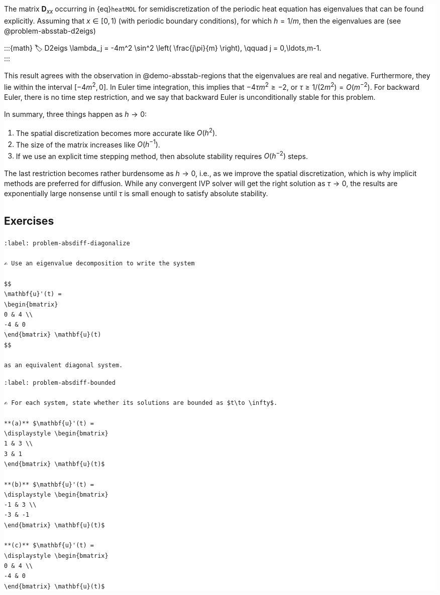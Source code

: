 The matrix $\mathbf{D}_{xx}$ occurring in {eq}`heatMOL` for semidiscretization of the periodic heat equation has eigenvalues that can be found explicitly. Assuming that $x\in[0,1)$ (with periodic boundary conditions), for which $h=1/m$, then the eigenvalues are (see @problem-absstab-d2eigs)

:::{math}
:label: D2eigs
\lambda_j =  -4m^2 \sin^2 \left( \frac{j\pi}{m} \right), \qquad j = 0,\ldots,m-1.   
:::

This result agrees with the observation in @demo-absstab-regions that the eigenvalues are real and negative. Furthermore, they lie within the interval $[-4m^2,0]$. In Euler time integration, this implies that $-4\tau m^2\ge -2$, or $\tau\ge 1/(2m^2)=O(m^{-2})$. For backward Euler, there is no time step restriction, and we say that backward Euler is unconditionally stable for this problem.

In summary, three things happen as $h\to 0$: 

1. The spatial discretization becomes more accurate like $O(h^2)$.
2. The size of the matrix increases like $O(h^{-1})$.
3. If we use an explicit time stepping method, then absolute stability requires $O(h^{-2})$ steps. 

The last restriction becomes rather burdensome as $h\to 0$, i.e., as we improve the spatial discretization, which is why implicit methods are preferred for diffusion. While any convergent IVP solver will get the right solution as $\tau\to 0$, the results are exponentially large nonsense until $\tau$ is small enough to satisfy absolute stability.

## Exercises

``````{exercise}
:label: problem-absdiff-diagonalize

✍ Use an eigenvalue decomposition to write the system

$$
\mathbf{u}'(t) =
\begin{bmatrix}
0 & 4 \\
-4 & 0
\end{bmatrix} \mathbf{u}(t)
$$

as an equivalent diagonal system. 
``````

``````{exercise}
:label: problem-absdiff-bounded

✍ For each system, state whether its solutions are bounded as $t\to \infty$.

**(a)** $\mathbf{u}'(t) =
\displaystyle \begin{bmatrix}
1 & 3 \\
3 & 1
\end{bmatrix} \mathbf{u}(t)$

**(b)** $\mathbf{u}'(t) =
\displaystyle \begin{bmatrix}
-1 & 3 \\
-3 & -1
\end{bmatrix} \mathbf{u}(t)$

**(c)** $\mathbf{u}'(t) =
\displaystyle \begin{bmatrix}
0 & 4 \\
-4 & 0
\end{bmatrix} \mathbf{u}(t)$
``````


[^h2tau]: In Chapter 6 we used $h$ rather than $\tau$ to denote the time step size, but now we  reserve $h$ for spacing in the $x$ direction.